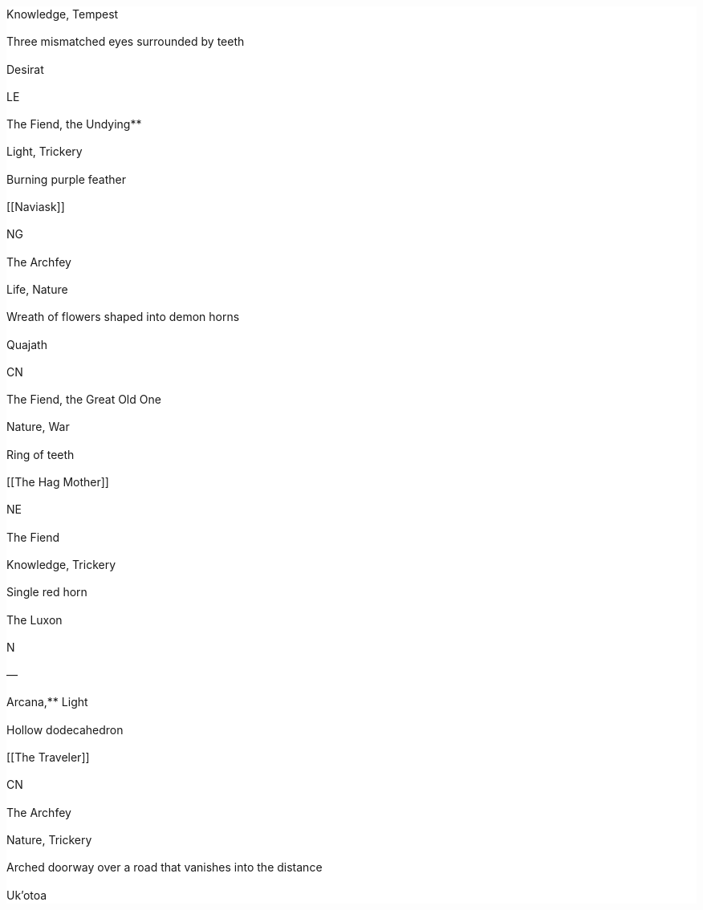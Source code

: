 Knowledge, Tempest

Three mismatched eyes surrounded by teeth

Desirat

LE

The Fiend, the Undying\*\*

Light, Trickery

Burning purple feather

[[Naviask]]

NG

The Archfey

Life, Nature

Wreath of flowers shaped into demon horns

Quajath

CN

The Fiend, the Great Old One

Nature, War

Ring of teeth

[[The Hag Mother]]

NE

The Fiend

Knowledge, Trickery

Single red horn

The Luxon

N

—

Arcana,\*\* Light

Hollow dodecahedron

[[The Traveler]]

CN

The Archfey

Nature, Trickery

Arched doorway over a road that vanishes into the distance

Uk’otoa
